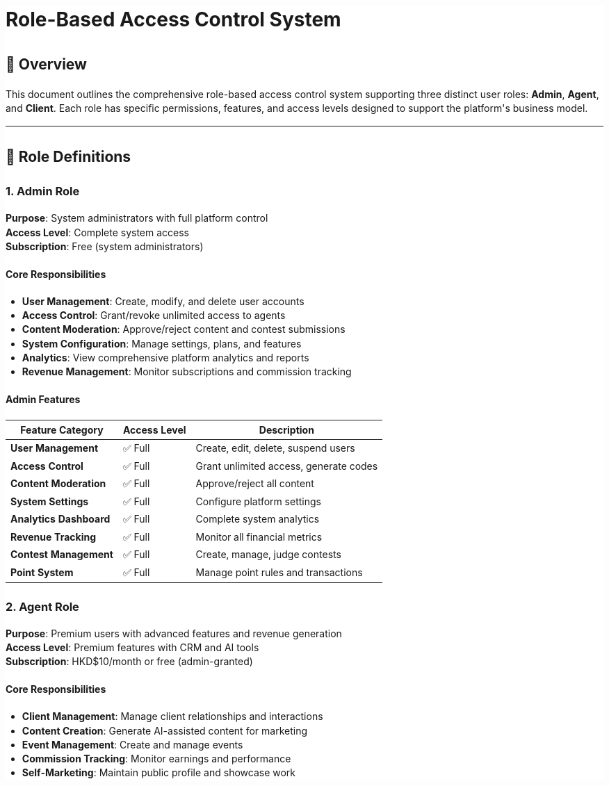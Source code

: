 # Role-Based Access Control System

## 👥 **Overview**

This document outlines the comprehensive role-based access control system supporting three distinct user roles: **Admin**, **Agent**, and **Client**. Each role has specific permissions, features, and access levels designed to support the platform's business model.

---

## 🎯 **Role Definitions**

### **1. Admin Role**
**Purpose**: System administrators with full platform control  
**Access Level**: Complete system access  
**Subscription**: Free (system administrators)

#### **Core Responsibilities**
- **User Management**: Create, modify, and delete user accounts
- **Access Control**: Grant/revoke unlimited access to agents
- **Content Moderation**: Approve/reject content and contest submissions
- **System Configuration**: Manage settings, plans, and features
- **Analytics**: View comprehensive platform analytics and reports
- **Revenue Management**: Monitor subscriptions and commission tracking

#### **Admin Features**
| Feature Category | Access Level | Description |
|------------------|-------------|-------------|
| **User Management** | ✅ Full | Create, edit, delete, suspend users |
| **Access Control** | ✅ Full | Grant unlimited access, generate codes |
| **Content Moderation** | ✅ Full | Approve/reject all content |
| **System Settings** | ✅ Full | Configure platform settings |
| **Analytics Dashboard** | ✅ Full | Complete system analytics |
| **Revenue Tracking** | ✅ Full | Monitor all financial metrics |
| **Contest Management** | ✅ Full | Create, manage, judge contests |
| **Point System** | ✅ Full | Manage point rules and transactions |

### **2. Agent Role**
**Purpose**: Premium users with advanced features and revenue generation  
**Access Level**: Premium features with CRM and AI tools  
**Subscription**: HKD$10/month or free (admin-granted)

#### **Core Responsibilities**
- **Client Management**: Manage client relationships and interactions
- **Content Creation**: Generate AI-assisted content for marketing
- **Event Management**: Create and manage events
- **Commission Tracking**: Monitor earnings and performance
- **Self-Marketing**: Maintain public profile and showcase work
